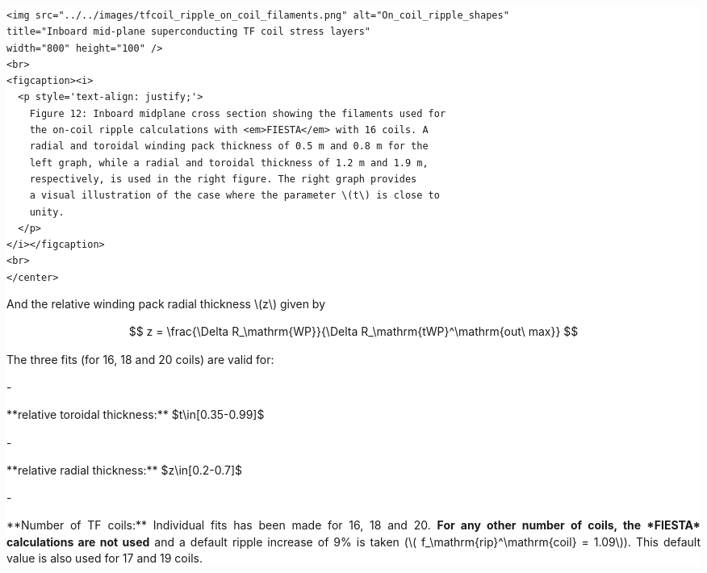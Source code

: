     <img src="../../images/tfcoil_ripple_on_coil_filaments.png" alt="On_coil_ripple_shapes" 
    title="Inboard mid-plane superconducting TF coil stress layers"
    width="800" height="100" />
    <br>
    <figcaption><i>
      <p style='text-align: justify;'> 
        Figure 12: Inboard midplane cross section showing the filaments used for
        the on-coil ripple calculations with <em>FIESTA</em> with 16 coils. A
        radial and toroidal winding pack thickness of 0.5 m and 0.8 m for the 
        left graph, while a radial and toroidal thickness of 1.2 m and 1.9 m, 
        respectively, is used in the right figure. The right graph provides
        a visual illustration of the case where the parameter \(t\) is close to
        unity.
      </p>
    </i></figcaption>
    <br>
    </center>
</figure>
  
<p style='text-align: justify;'>
  And the relative winding pack radial thickness \(z\) given by
</p>

$$
  z = \frac{\Delta R_\mathrm{WP}}{\Delta R_\mathrm{tWP}^\mathrm{out\ max}}
$$

<p style='text-align: justify;'>
  The three fits (for 16, 18 and 20 coils) are valid for:
</p>
- <p style='text-align: justify;'>
    **relative toroidal thickness:**  $t\in[0.35-0.99]$
  </p>
- <p style='text-align: justify;'>
    **relative radial thickness:** $z\in[0.2-0.7]$
  </p>
- <p style='text-align: justify;'>
    **Number of TF coils:** Individual fits has been made for 16, 18 and 20.
    <b>For any other number of coils, the *FIESTA* calculations are not used</b>
    and a default ripple increase of 9% is taken (\( f_\mathrm{rip}^\mathrm{coil}
    = 1.09\)). This default value is also used for 17 and 19 coils.
  </p>


[^1]: "PROCESS": A systems code for fusion power plants - Part 2: Engineering M. Kovari, F. Fox, C. Harrington, R. Kembleton, P. Knight, H. Lux, J. Morris Fusion Engineering and Design 104 (2016) 9-20 
[^2]: Derivation_of_multilayer_generalized_plain_strain.docx in 
[^3]:  <a href = "https://github.com/ukaea/PROCESS/issues/1049"> PROCESS issue 1049 </a>
[^4]: <a href = "https://github.com/ukaea/PROCESS/issues/1032"> PROCESS issue 1032 </a>
[^5]: $J_c(B,T,\epsilon)$ Parameterizations for the ITER Nb$_3$Sn Production',